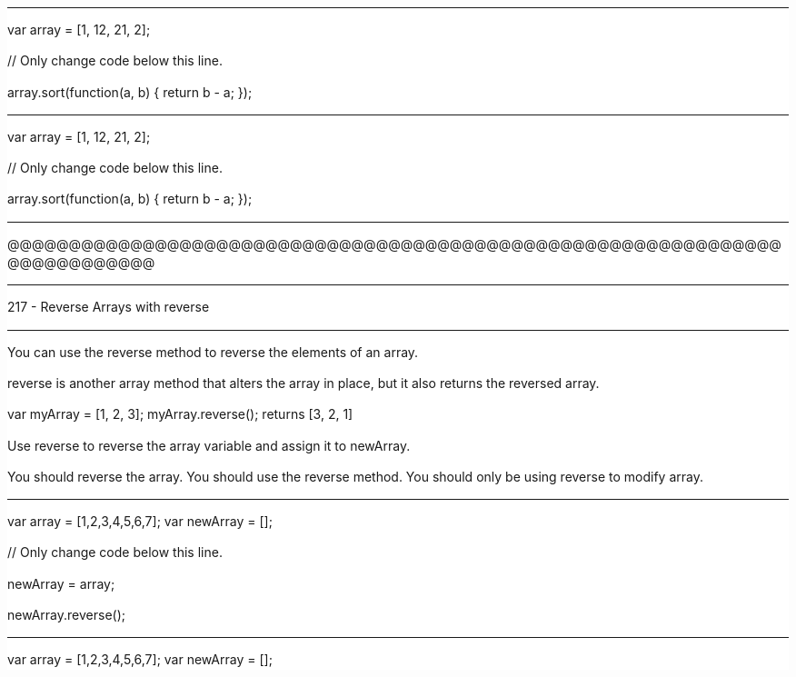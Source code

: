 ----------------------------------------

var array = [1, 12, 21, 2];

// Only change code below this line.

array.sort(function(a, b) {
  return b - a;
});

----------------------------------------

var array = [1, 12, 21, 2];

// Only change code below this line.

array.sort(function(a, b) {
  return b - a;
});

----------------------------------------------------------------------

@@@@@@@@@@@@@@@@@@@@@@@@@@@@@@@@@@@@@@@@@@@@@@@@@@@@@@@@@@@@@@@@@@@@@@@@@@@

----------------------------------------------------------------------

217 - Reverse Arrays with reverse

----------------------------------------

You can use the reverse method to reverse the elements of an array.

reverse is another array method that alters the array in place, but it also returns the reversed array.

var myArray = [1, 2, 3];
myArray.reverse();
returns [3, 2, 1]

Use reverse to reverse the array variable and assign it to newArray.

You should reverse the array.
You should use the reverse method.
You should only be using reverse to modify array.

----------------------------------------

var array = [1,2,3,4,5,6,7];
var newArray = [];

// Only change code below this line.

newArray = array;

newArray.reverse();

----------------------------------------

var array = [1,2,3,4,5,6,7];
var newArray = [];
